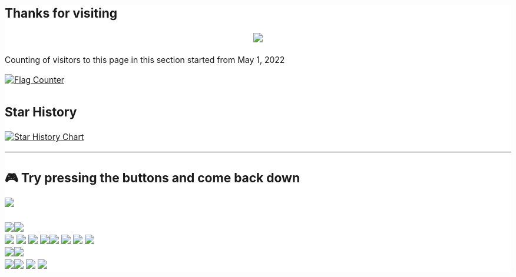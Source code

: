 
## Thanks for visiting

<p align="center"> 
<img src="https://profile-counter.glitch.me/idimetrix/count.svg">

Counting of visitors to this page in this section started from May 1, 2022

<a href="http://s01.flagcounter.com/more/ap7"><img src="https://s01.flagcounter.com/countxl/ap7/bg_FFFFFF/txt_000000/border_CCCCCC/columns_8/maxflags_250/viewers_0/labels_1/pageviews_1/flags_0/percent_0/" alt="Flag Counter" border="0"></a>

## Star History

[![Star History Chart](https://api.star-history.com/svg?repos=idimetrix/idimetrix&type=Date)](https://star-history.com/#idimetrix/idimetrix&Date)

---

## 🎮 Try pressing the buttons and come back down

<div>
  <a href="https://www.linkedin.com/in/dimetrix" target="_blank">
  <img src="https://raw.githubusercontent.com/idimetrix/idimetrix/main/images/me64.png" width="300" />
 </a>
  <br />
  <br />
  <a href="https://www.linkedin.com/in/dimetrix?button=2&callback=https://github.com/idimetrix" target="_blank">
    <img src="https://raw.githubusercontent.com/idimetrix/idimetrix/main/images/blank.png" width="35" /><img src="https://raw.githubusercontent.com/idimetrix/idimetrix/main/images/up.png" width="35" />
  </a>
  <br />
  <a href="https://www.linkedin.com/in/dimetrix?button=1&callback=https://github.com/idimetrix" target="_blank"><img src="https://raw.githubusercontent.com/idimetrix/idimetrix/main/images/left.png" width="35" /></a>
  <img src="https://raw.githubusercontent.com/idimetrix/idimetrix/main/images/blank.png" width="35" />
  <a href="https://www.linkedin.com/in/dimetrix?button=0&callback=https://github.com/idimetrix" target="_blank"><img src="https://raw.githubusercontent.com/idimetrix/idimetrix/main/images/right.png" width="35" /></a>
  <img src="https://raw.githubusercontent.com/idimetrix/idimetrix/main/images/blank.png" width="35" /><img src="https://raw.githubusercontent.com/idimetrix/idimetrix/main/images/blank.png" width="35" />
  <img src="https://raw.githubusercontent.com/idimetrix/idimetrix/main/images/blank.png" width="35" />
  <a href="https://www.linkedin.com/in/dimetrix?button=5&callback=https://github.com/idimetrix" target="_blank"><img src="https://raw.githubusercontent.com/idimetrix/idimetrix/main/images/B.png" width="35" /></a>
  <a href="https://www.linkedin.com/in/dimetrix?button=4&callback=https://github.com/idimetrix" target="_blank"><img src="https://raw.githubusercontent.com/idimetrix/idimetrix/main/images/A.png" width="35" /></a> <br />
  <a href="https://www.linkedin.com/in/dimetrix?button=3&callback=https://github.com/idimetrix" target="_blank">
    <img src="https://raw.githubusercontent.com/idimetrix/idimetrix/main/images/blank.png" width="35" /><img src="https://raw.githubusercontent.com/idimetrix/idimetrix/main/images/down.png" width="35" />
  </a>
  <br />
  <img src="https://raw.githubusercontent.com/idimetrix/idimetrix/main/images/blank.png" width="35" /><img src="https://raw.githubusercontent.com/idimetrix/idimetrix/main/images/blank.png" width="35" />
  <a href="https://www.linkedin.com/in/dimetrix?button=6&callback=https://github.com/idimetrix" target="_blank"><img src="https://raw.githubusercontent.com/idimetrix/idimetrix/main/images/select.png" height="35" /></a>
  <a href="https://www.linkedin.com/in/dimetrix?button=7&callback=https://github.com/idimetrix" target="_blank"><img src="https://raw.githubusercontent.com/idimetrix/idimetrix/main/images/start.png" height="35" /></a>
</div>
